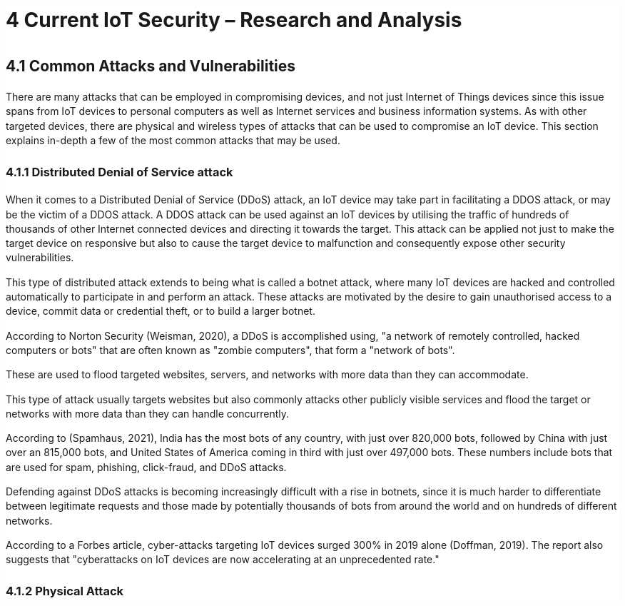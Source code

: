 <a name="4-current-iot-security-research-and-analysis"></a>
# 4 Current IoT Security – Research and Analysis

<a name="41-common-attacks-and-vulnerabilities"></a>
## 4.1 Common Attacks and Vulnerabilities

There are many attacks that can be employed in compromising devices, and not just Internet of Things devices since this issue spans from IoT devices to personal computers as well as Internet services and business information systems. As with other targeted devices, there are physical and wireless types of attacks that can be used to compromise an IoT device. This section explains in-depth a few of the most common attacks that may be used.

<a name="411-distributed-denial-of-service-attack"></a>
### 4.1.1 Distributed Denial of Service attack

When it comes to a Distributed Denial of Service (DDoS) attack, an IoT device may take part in facilitating a DDOS attack, or may be the victim of a DDOS attack. A DDOS attack can be used against an IoT devices by utilising the traffic of hundreds of thousands of other Internet connected devices and directing it towards the target. This attack can be applied not just to make the target device on responsive but also to cause the target device to malfunction and consequently expose other security vulnerabilities.

This type of distributed attack extends to being what is called a botnet attack, where many IoT devices are hacked and controlled automatically to participate in and perform an attack. These attacks are motivated by the desire to gain unauthorised access to a device, commit data or credential theft, or to build a larger botnet.

According to Norton Security (Weisman, 2020), a DDoS is accomplished using, &quot;a network of remotely controlled, hacked computers or bots&quot; that are often known as &quot;zombie computers&quot;, that form a &quot;network of bots&quot;.

These are used to flood targeted websites, servers, and networks with more data than they can accommodate.

This type of attack usually targets websites but also commonly attacks other publicly visible services and flood the target or networks with more data than they can handle concurrently.

According to (Spamhaus, 2021), India has the most bots of any country, with just over 820,000 bots, followed by China with just over an 815,000 bots, and United States of America coming in third with just over 497,000 bots. These numbers include bots that are used for spam, phishing, click-fraud, and DDoS attacks.

Defending against DDoS attacks is becoming increasingly difficult with a rise in botnets, since it is much harder to differentiate between legitimate requests and those made by potentially thousands of bots from around the world and on hundreds of different networks.

According to a Forbes article, cyber-attacks targeting IoT devices surged 300% in 2019 alone (Doffman, 2019). The report also suggests that &quot;cyberattacks on IoT devices are now accelerating at an unprecedented rate.&quot;

<a name="412-physical-attack"></a>
### 4.1.2 Physical Attack
